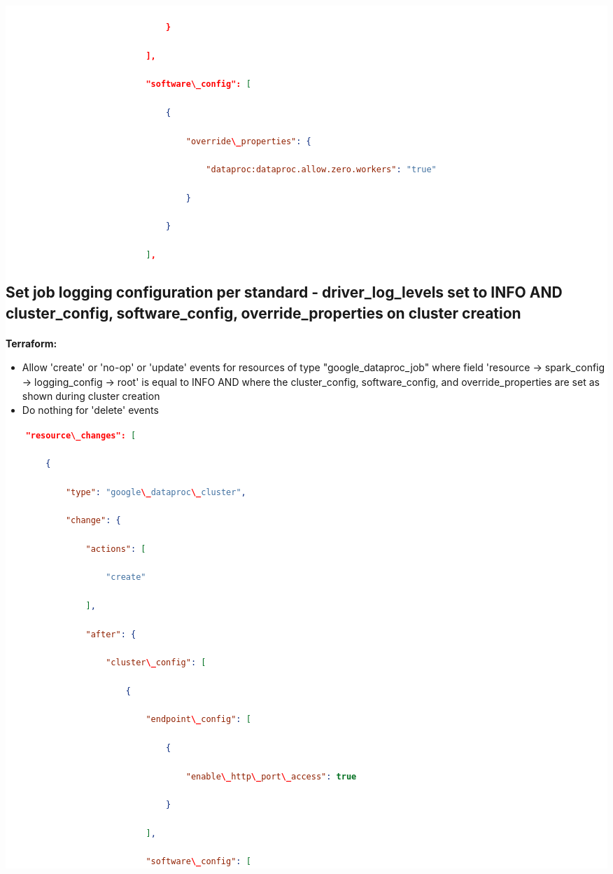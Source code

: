 ```json

                                }

                            ],

                            "software\_config": [

                                {

                                    "override\_properties": {

                                        "dataproc:dataproc.allow.zero.workers": "true"

                                    }

                                }

                            ],
```

## Set job logging configuration per standard - driver\_log\_levels set to INFO AND cluster\_config, software\_config, override\_properties on cluster creation

**Terraform:**

- Allow 'create' or 'no-op' or 'update' events for resources of type "google\_dataproc\_job" where field 'resource -\> spark\_config -\> logging\_config -\> root' is equal to INFO AND where the cluster\_config, software\_config, and override\_properties are set as shown during cluster creation
- Do nothing for 'delete' events

```json
    "resource\_changes": [

        {

            "type": "google\_dataproc\_cluster",

            "change": {

                "actions": [

                    "create"

                ],

                "after": {

                    "cluster\_config": [

                        {

                            "endpoint\_config": [

                                {

                                    "enable\_http\_port\_access": true

                                }

                            ],

                            "software\_config": [

```